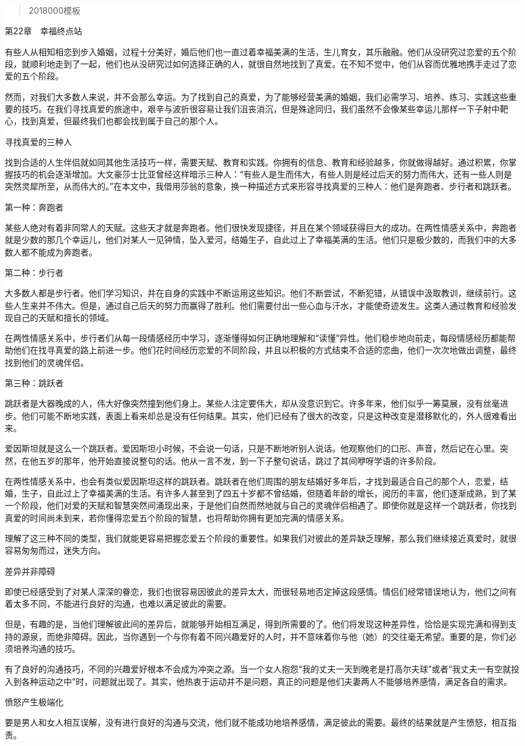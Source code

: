 # 
> 2018000模板



第22章　幸福终点站

有些人从相知相恋到步入婚姻，过程十分美好，婚后他们也一直过着幸福美满的生活，生儿育女，其乐融融。他们从没研究过恋爱的五个阶段，就顺利地走到了一起，他们也从没研究过如何选择正确的人，就很自然地找到了真爱。在不知不觉中，他们从容而优雅地携手走过了恋爱的五个阶段。

然而，对我们大多数人来说，并不会那么幸运。为了找到自己的真爱，为了能够经营美满的婚姻，我们必需学习、培养、练习、实践这些重要的技巧。在我们寻找真爱的旅途中，艰辛与波折很容易让我们沮丧消沉，但是殊途同归，我们虽然不会像某些幸运儿那样一下子射中靶心，找到真爱，但最终我们也都会找到属于自己的那个人。



寻找真爱的三种人

找到合适的人生伴侣就如同其他生活技巧一样，需要天赋、教育和实践。你拥有的信息、教育和经验越多，你就做得越好。通过积累，你掌握技巧的机会逐渐增加。大文豪莎士比亚曾经这样暗示三种人：“有些人是生而伟大，有些人则是经过后天的努力而伟大，还有一些人则是突然灵犀所至，从而伟大的。”在本文中，我借用莎翁的意象，换一种描述方式来形容寻找真爱的三种人：他们是奔跑者、步行者和跳跃者。

第一种：奔跑者

某些人绝对有着非同常人的天赋。这些天才就是奔跑者。他们很快发现捷径，并且在某个领域获得巨大的成功。在两性情感关系中，奔跑者就是少数的那几个幸运儿，他们对某人一见钟情，坠入爱河，结婚生子，自此过上了幸福美满的生活。他们只是极少数的，而我们中的大多数人都不能成为奔跑者。

第二种：步行者

大多数人都是步行者。他们学习知识，并在自身的实践中不断运用这些知识。他们不断尝试，不断犯错，从错误中汲取教训，继续前行。这些人生来并不伟大。但是，通过自己后天的努力而赢得了胜利。他们需要付出一些心血与汗水，才能使奇迹发生。这类人通过教育和经验发现自己的天赋和擅长的领域。

在两性情感关系中，步行者们从每一段情感经历中学习，逐渐懂得如何正确地理解和“读懂”异性。他们稳步地向前走，每段情感经历都能帮助他们在找寻真爱的路上前进一步。他们花时间经历恋爱的不同阶段，并且以积极的方式结束不合适的恋曲，他们一次次地做出调整，最终找到他们的灵魂伴侣。

第三种：跳跃者

跳跃者是大器晚成的人，伟大好像突然撞到他们身上。某些人注定要伟大，却从没意识到它。许多年来，他们似乎一筹莫展，没有丝毫进步。他们可能不断地实践，表面上看来却总是没有任何结果。其实，他们已经有了很大的改变，只是这种改变是潜移默化的，外人很难看出来。

爱因斯坦就是这么一个跳跃者。爱因斯坦小时候，不会说一句话，只是不断地听别人说话。他观察他们的口形、声音，然后记在心里。突然，在他五岁的那年，他开始直接说整句的话。他从一言不发，到一下子整句说话，跳过了其间咿呀学语的许多阶段。

在两性情感关系中，也会有类似爱因斯坦这样的跳跃者。跳跃者在他们周围的朋友结婚好多年后，才找到最适合自己的那个人，恋爱，结婚，生子，自此过上了幸福美满的生活。有许多人甚至到了四五十岁都不曾结婚，但随着年龄的增长，阅历的丰富，他们逐渐成熟，到了某一个阶段，他们对爱的天赋和智慧突然间涌现出来，于是他们自然而然地就与自己的灵魂伴侣相遇了。即使你就是这样一个跳跃者，你找到真爱的时间尚未到来，若你懂得恋爱五个阶段的智慧，也将帮助你拥有更加完满的情感关系。

理解了这三种不同的类型，我们就能更容易把握恋爱五个阶段的重要性。如果我们对彼此的差异缺乏理解，那么我们继续接近真爱时，就很容易匆匆而过，迷失方向。



差异并非障碍

即使已经感受到了对某人深深的眷恋，我们也很容易因彼此的差异太大，而很轻易地否定掉这段感情。情侣们经常错误地认为，他们之间有着太多不同，不能进行良好的沟通，也难以满足彼此的需要。

但是，有趣的是，当他们理解彼此间的差异后，就能够开始相互满足，得到所需要的了。他们将发现这种差异性，恰恰是实现完满和得到支持的源泉，而绝非障碍。因此，当你遇到一个与你有着不同兴趣爱好的人时，并不意味着你与他（她）的交往毫无希望。重要的是，你们必须培养沟通的技巧。

有了良好的沟通技巧，不同的兴趣爱好根本不会成为冲突之源。当一个女人抱怨“我的丈夫一天到晚老是打高尔夫球”或者“我丈夫一有空就投入到各种运动之中”时，问题就出现了。其实，他热衷于运动并不是问题，真正的问题是他们夫妻两人不能够培养感情，满足各自的需求。



愤怒产生极端化

要是男人和女人相互误解，没有进行良好的沟通与交流，他们就不能成功地培养感情，满足彼此的需要。最终的结果就是产生愤怒，相互指责。
